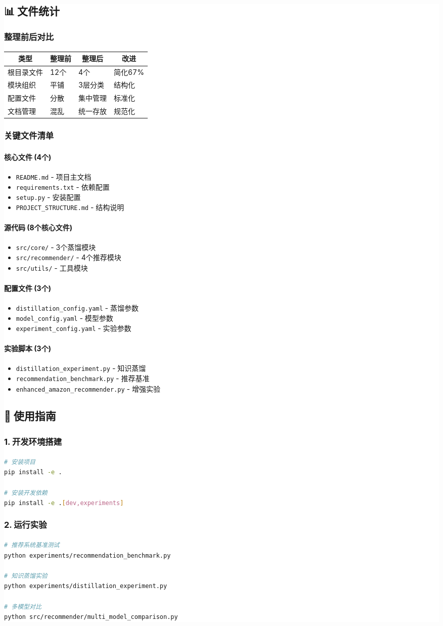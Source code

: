 ## 📊 文件统计

### 整理前后对比

| 类型 | 整理前 | 整理后 | 改进 |
|------|--------|--------|------|
| 根目录文件 | 12个 | 4个 | 简化67% |
| 模块组织 | 平铺 | 3层分类 | 结构化 |
| 配置文件 | 分散 | 集中管理 | 标准化 |
| 文档管理 | 混乱 | 统一存放 | 规范化 |

### 关键文件清单

#### 核心文件 (4个)
- `README.md` - 项目主文档
- `requirements.txt` - 依赖配置  
- `setup.py` - 安装配置
- `PROJECT_STRUCTURE.md` - 结构说明

#### 源代码 (8个核心文件)
- `src/core/` - 3个蒸馏模块
- `src/recommender/` - 4个推荐模块
- `src/utils/` - 工具模块

#### 配置文件 (3个)
- `distillation_config.yaml` - 蒸馏参数
- `model_config.yaml` - 模型参数
- `experiment_config.yaml` - 实验参数

#### 实验脚本 (3个)
- `distillation_experiment.py` - 知识蒸馏
- `recommendation_benchmark.py` - 推荐基准
- `enhanced_amazon_recommender.py` - 增强实验

## 🎯 使用指南

### 1. 开发环境搭建
```bash
# 安装项目
pip install -e .

# 安装开发依赖
pip install -e .[dev,experiments]
```

### 2. 运行实验
```bash
# 推荐系统基准测试
python experiments/recommendation_benchmark.py

# 知识蒸馏实验
python experiments/distillation_experiment.py

# 多模型对比
python src/recommender/multi_model_comparison.py
```
